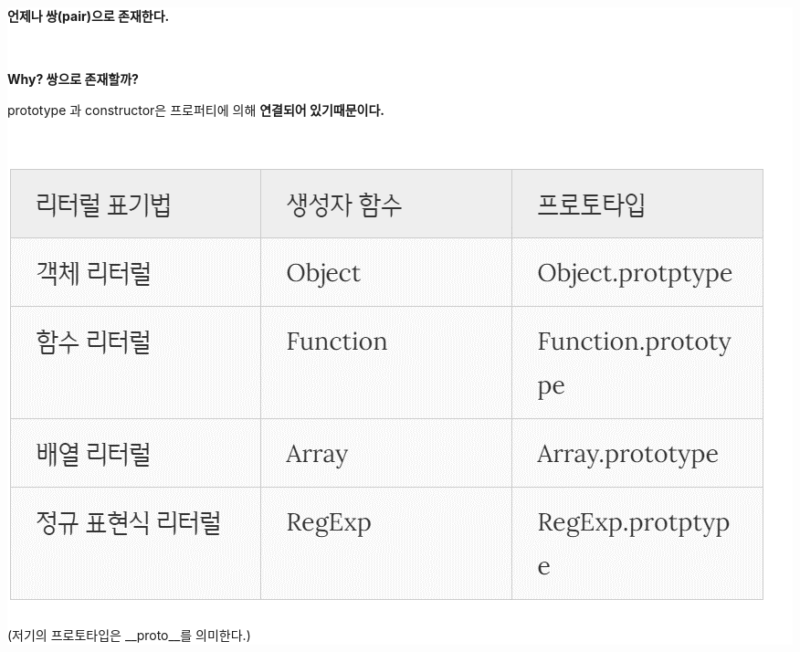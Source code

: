 **언제나 쌍(pair)으로 존재한다.**

<br>

**Why? 쌍으로 존재할까?**

prototype 과 constructor은 프로퍼티에 의해 **연결되어 있기때문이다.**

<br>

![프로토타입10](../Images/프로토타입/프로토타입10.gif)

(저기의 프로토타입은 __proto__를 의미한다.)